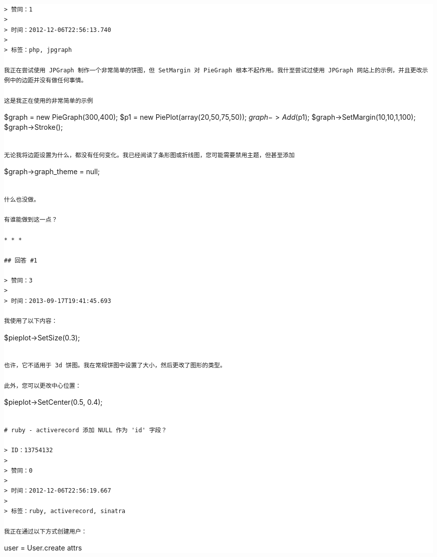 ```
> 赞同：1
> 
> 时间：2012-12-06T22:56:13.740
> 
> 标签：php, jpgraph

我正在尝试使用 JPGraph 制作一个非常简单的饼图，但 SetMargin 对 PieGraph 根本不起作用。我什至尝试过使用 JPGraph 网站上的示例，并且更改示例中的边距并没有做任何事情。

这是我正在使用的非常简单的示例

```
$graph = new PieGraph(300,400);
$p1 = new PiePlot(array(20,50,75,50));
$graph->Add($p1);
$graph->SetMargin(10,10,1,100);
$graph->Stroke(); 
```

无论我将边距设置为什么，都没有任何变化。我已经阅读了条形图或折线图，您可能需要禁用主题，但甚至添加

```
$graph->graph_theme = null; 
```

什么也没做。

有谁能做到这一点？

* * *

## 回答 #1

> 赞同：3
> 
> 时间：2013-09-17T19:41:45.693

我使用了以下内容：

```
$pieplot->SetSize(0.3); 
```

也许，它不适用于 3d 饼图。我在常规饼图中设置了大小，然后更改了图形的类型。

此外，您可以更改中心位置：

```
$pieplot->SetCenter(0.5, 0.4); 
```

# ruby - activerecord 添加 NULL 作为 'id' 字段？

> ID：13754132
> 
> 赞同：0
> 
> 时间：2012-12-06T22:56:19.667
> 
> 标签：ruby, activerecord, sinatra

我正在通过以下方式创建用户：

```
user = User.create attrs 